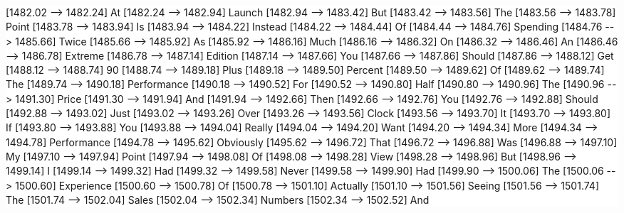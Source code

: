 [1482.02 --> 1482.24]  At
[1482.24 --> 1482.94]  Launch
[1482.94 --> 1483.42]  But
[1483.42 --> 1483.56]  The
[1483.56 --> 1483.78]  Point
[1483.78 --> 1483.94]  Is
[1483.94 --> 1484.22]  Instead
[1484.22 --> 1484.44]  Of
[1484.44 --> 1484.76]  Spending
[1484.76 --> 1485.66]  Twice
[1485.66 --> 1485.92]  As
[1485.92 --> 1486.16]  Much
[1486.16 --> 1486.32]  On
[1486.32 --> 1486.46]  An
[1486.46 --> 1486.78]  Extreme
[1486.78 --> 1487.14]  Edition
[1487.14 --> 1487.66]  You
[1487.66 --> 1487.86]  Should
[1487.86 --> 1488.12]  Get
[1488.12 --> 1488.74]  90
[1488.74 --> 1489.18]  Plus
[1489.18 --> 1489.50]  Percent
[1489.50 --> 1489.62]  Of
[1489.62 --> 1489.74]  The
[1489.74 --> 1490.18]  Performance
[1490.18 --> 1490.52]  For
[1490.52 --> 1490.80]  Half
[1490.80 --> 1490.96]  The
[1490.96 --> 1491.30]  Price
[1491.30 --> 1491.94]  And
[1491.94 --> 1492.66]  Then
[1492.66 --> 1492.76]  You
[1492.76 --> 1492.88]  Should
[1492.88 --> 1493.02]  Just
[1493.02 --> 1493.26]  Over
[1493.26 --> 1493.56]  Clock
[1493.56 --> 1493.70]  It
[1493.70 --> 1493.80]  If
[1493.80 --> 1493.88]  You
[1493.88 --> 1494.04]  Really
[1494.04 --> 1494.20]  Want
[1494.20 --> 1494.34]  More
[1494.34 --> 1494.78]  Performance
[1494.78 --> 1495.62]  Obviously
[1495.62 --> 1496.72]  That
[1496.72 --> 1496.88]  Was
[1496.88 --> 1497.10]  My
[1497.10 --> 1497.94]  Point
[1497.94 --> 1498.08]  Of
[1498.08 --> 1498.28]  View
[1498.28 --> 1498.96]  But
[1498.96 --> 1499.14]  I
[1499.14 --> 1499.32]  Had
[1499.32 --> 1499.58]  Never
[1499.58 --> 1499.90]  Had
[1499.90 --> 1500.06]  The
[1500.06 --> 1500.60]  Experience
[1500.60 --> 1500.78]  Of
[1500.78 --> 1501.10]  Actually
[1501.10 --> 1501.56]  Seeing
[1501.56 --> 1501.74]  The
[1501.74 --> 1502.04]  Sales
[1502.04 --> 1502.34]  Numbers
[1502.34 --> 1502.52]  And